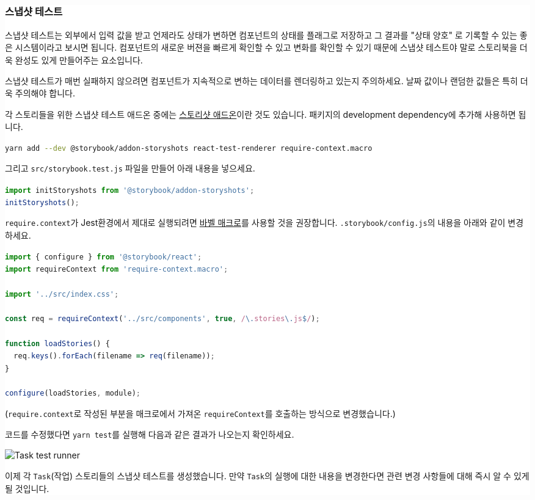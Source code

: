 ### 스냅샷 테스트

스냅샷 테스트는 외부에서 입력 값을 받고 언제라도 상태가 변하면 컴포넌트의 상태를 플래그로 저장하고 그 결과를 "상태 양호" 로 기록할 수 있는 좋은 시스템이라고 보시면 됩니다. 컴포넌트의 새로운 버젼을 빠르게 확인할 수 있고 변화를 확인할 수 있기 때문에 스냅샷 테스트야 말로 스토리북을 더욱 완성도 있게 만들어주는 요소입니다.

<div class="aside">
스냅샷 테스트가 매번 실패하지 않으려면 컴포넌트가 지속적으로 변하는 데이터를 렌더링하고 있는지 주의하세요. 날짜 값이나 랜덤한 값들은 특히 더욱 주의해야 합니다.
</div>

각 스토리들을 위한 스냅샷 테스트 애드온 중에는 [스토리샷 애드온](https://github.com/storybooks/storybook/tree/master/addons/storyshots)이란 것도 있습니다. 패키지의 development dependency에 추가해 사용하면 됩니다.

```bash
yarn add --dev @storybook/addon-storyshots react-test-renderer require-context.macro
```

그리고 `src/storybook.test.js` 파일을 만들어 아래 내용을 넣으세요.

```javascript
import initStoryshots from '@storybook/addon-storyshots';
initStoryshots();
```

`require.context`가 Jest환경에서 제대로 실행되려면 [바벨 매크로](https://github.com/kentcdodds/babel-plugin-macros)를 사용할 것을 권장합니다. `.storybook/config.js`의 내용을 아래와 같이 변경하세요.

```js
import { configure } from '@storybook/react';
import requireContext from 'require-context.macro';

import '../src/index.css';

const req = requireContext('../src/components', true, /\.stories\.js$/);

function loadStories() {
  req.keys().forEach(filename => req(filename));
}

configure(loadStories, module);
```

(`require.context`로 작성된 부분을 매크로에서 가져온 `requireContext`를 호출하는 방식으로 변경했습니다.)

코드를 수정했다면 `yarn test`를 실행해 다음과 같은 결과가 나오는지 확인하세요.

![Task test runner](/task-testrunner.png)

이제 각 `Task`(작업) 스토리들의 스냅샷 테스트를 생성했습니다. 만약 `Task`의 실행에 대한 내용을 변경한다면 관련 변경 사항들에 대해 즉시 알 수 있게 될 것입니다.
